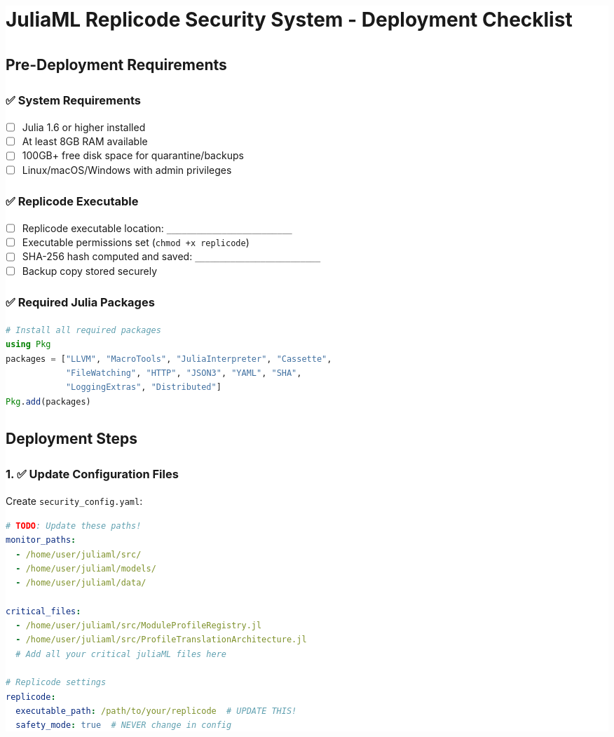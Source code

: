 # JuliaML Replicode Security System - Deployment Checklist

## Pre-Deployment Requirements

### ✅ System Requirements
- [ ] Julia 1.6 or higher installed
- [ ] At least 8GB RAM available
- [ ] 100GB+ free disk space for quarantine/backups
- [ ] Linux/macOS/Windows with admin privileges

### ✅ Replicode Executable
- [ ] Replicode executable location: `_________________________`
- [ ] Executable permissions set (`chmod +x replicode`)
- [ ] SHA-256 hash computed and saved: `_________________________`
- [ ] Backup copy stored securely

### ✅ Required Julia Packages
```julia
# Install all required packages
using Pkg
packages = ["LLVM", "MacroTools", "JuliaInterpreter", "Cassette", 
            "FileWatching", "HTTP", "JSON3", "YAML", "SHA", 
            "LoggingExtras", "Distributed"]
Pkg.add(packages)
```

## Deployment Steps

### 1. ✅ Update Configuration Files

Create `security_config.yaml`:
```yaml
# TODO: Update these paths!
monitor_paths:
  - /home/user/juliaml/src/
  - /home/user/juliaml/models/
  - /home/user/juliaml/data/

critical_files:
  - /home/user/juliaml/src/ModuleProfileRegistry.jl
  - /home/user/juliaml/src/ProfileTranslationArchitecture.jl
  # Add all your critical juliaML files here

# Replicode settings
replicode:
  executable_path: /path/to/your/replicode  # UPDATE THIS!
  safety_mode: true  # NEVER change in config
```
